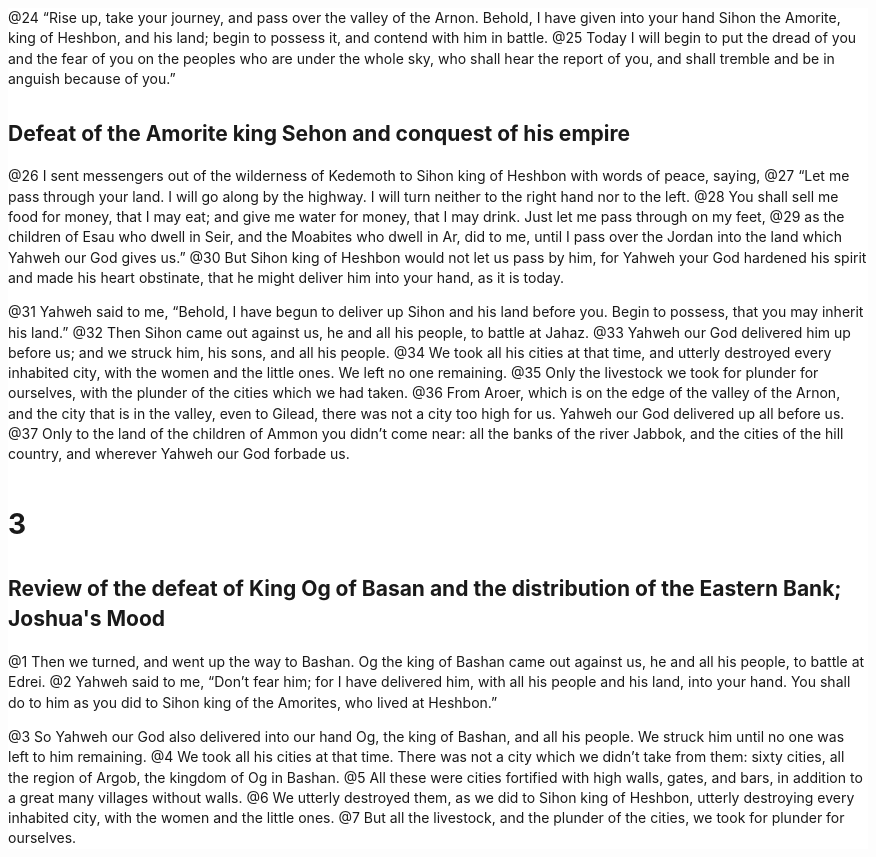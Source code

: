 @24 “Rise up, take your journey, and pass over the valley of the Arnon. Behold, I have given into your hand Sihon the Amorite, king of Heshbon, and his land; begin to possess it, and contend with him in battle. 
@25 Today I will begin to put the dread of you and the fear of you on the peoples who are under the whole sky, who shall hear the report of you, and shall tremble and be in anguish because of you.”

## Defeat of the Amorite king Sehon and conquest of his empire
@26 I sent messengers out of the wilderness of Kedemoth to Sihon king of Heshbon with words of peace, saying, 
@27 “Let me pass through your land. I will go along by the highway. I will turn neither to the right hand nor to the left. 
@28 You shall sell me food for money, that I may eat; and give me water for money, that I may drink. Just let me pass through on my feet, 
@29 as the children of Esau who dwell in Seir, and the Moabites who dwell in Ar, did to me, until I pass over the Jordan into the land which Yahweh our God gives us.” 
@30 But Sihon king of Heshbon would not let us pass by him, for Yahweh your God hardened his spirit and made his heart obstinate, that he might deliver him into your hand, as it is today. 

@31 Yahweh said to me, “Behold, I have begun to deliver up Sihon and his land before you. Begin to possess, that you may inherit his land.” 
@32 Then Sihon came out against us, he and all his people, to battle at Jahaz. 
@33 Yahweh our God delivered him up before us; and we struck him, his sons, and all his people. 
@34 We took all his cities at that time, and utterly destroyed every inhabited city, with the women and the little ones. We left no one remaining. 
@35 Only the livestock we took for plunder for ourselves, with the plunder of the cities which we had taken. 
@36 From Aroer, which is on the edge of the valley of the Arnon, and the city that is in the valley, even to Gilead, there was not a city too high for us. Yahweh our God delivered up all before us. 
@37 Only to the land of the children of Ammon you didn’t come near: all the banks of the river Jabbok, and the cities of the hill country, and wherever Yahweh our God forbade us. 

# 3 
## Review of the defeat of King Og of Basan and the distribution of the Eastern Bank; Joshua's Mood
@1 Then we turned, and went up the way to Bashan. Og the king of Bashan came out against us, he and all his people, to battle at Edrei. 
@2 Yahweh said to me, “Don’t fear him; for I have delivered him, with all his people and his land, into your hand. You shall do to him as you did to Sihon king of the Amorites, who lived at Heshbon.” 

@3 So Yahweh our God also delivered into our hand Og, the king of Bashan, and all his people. We struck him until no one was left to him remaining. 
@4 We took all his cities at that time. There was not a city which we didn’t take from them: sixty cities, all the region of Argob, the kingdom of Og in Bashan. 
@5 All these were cities fortified with high walls, gates, and bars, in addition to a great many villages without walls. 
@6 We utterly destroyed them, as we did to Sihon king of Heshbon, utterly destroying every inhabited city, with the women and the little ones. 
@7 But all the livestock, and the plunder of the cities, we took for plunder for ourselves.
